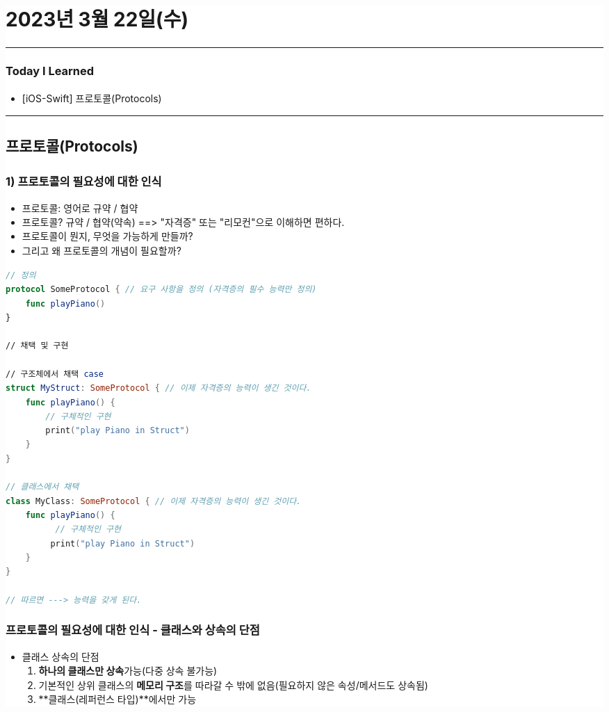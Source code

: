 # 2023년 3월 22일(수)

----

### Today I Learned 

- [iOS-Swift] 프로토콜(Protocols)

---

## 프로토콜(Protocols)

### 1) 프로토콜의 필요성에 대한 인식

- 프로토콜: 영어로 규약 / 협약 
- 프로토콜? 규약 / 협약(약속) ==> "자격증" 또는 "리모컨"으로 이해하면 편하다.
- 프로토콜이 뭔지, 무엇을 가능하게 만들까?
- 그리고 왜 프로토콜의 개념이 필요할까?

```swift
// 정의
protocol SomeProtocol { // 요구 사항을 정의 (자격증의 필수 능력만 정의)
    func playPiano()
}

// 채택 및 구현

// 구조체에서 채택 case
struct MyStruct: SomeProtocol { // 이제 자격증의 능력이 생긴 것이다.
    func playPiano() {
        // 구체적인 구현
        print("play Piano in Struct")
    }
}

// 클래스에서 채택
class MyClass: SomeProtocol { // 이제 자격증의 능력이 생긴 것이다.
    func playPiano() {
          // 구체적인 구현
         print("play Piano in Struct")
    }
}

// 따르면 ---> 능력을 갖게 된다.
```

### 프로토콜의 필요성에 대한 인식 - 클래스와 상속의 단점

- 클래스 상속의 단점
  1. **하나의 클래스만 상속**가능(다중 상속 불가능)
  2. 기본적인 상위 클래스의 **메모리 구조**를 따라갈 수 밖에 없음(필요하지 않은 속성/메서드도 상속됨)
  3. **클래스(레퍼런스 타입)**에서만 가능 
